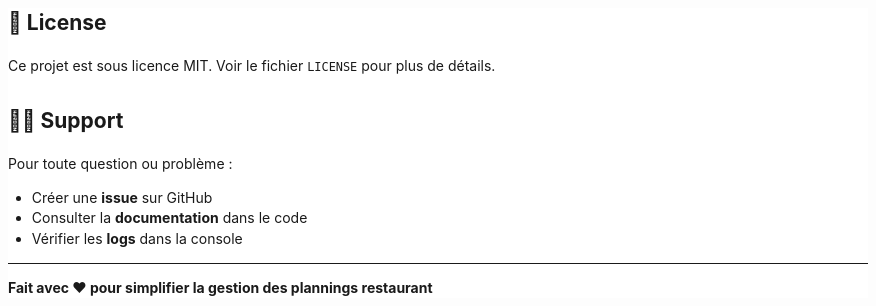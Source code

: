 ## 📄 License

Ce projet est sous licence MIT. Voir le fichier `LICENSE` pour plus de détails.

## 👨‍💻 Support

Pour toute question ou problème :
- Créer une **issue** sur GitHub
- Consulter la **documentation** dans le code
- Vérifier les **logs** dans la console

---

**Fait avec ❤️ pour simplifier la gestion des plannings restaurant**